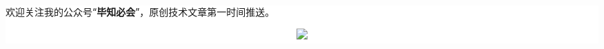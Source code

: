 欢迎关注我的公众号“**毕知必会**”，原创技术文章第一时间推送。

<center>
    <img src="https://telegraph-image-aed.pages.dev/file/74ebf1fb389a9ab62228a.jpg" style="width: 100px;">
</center>
